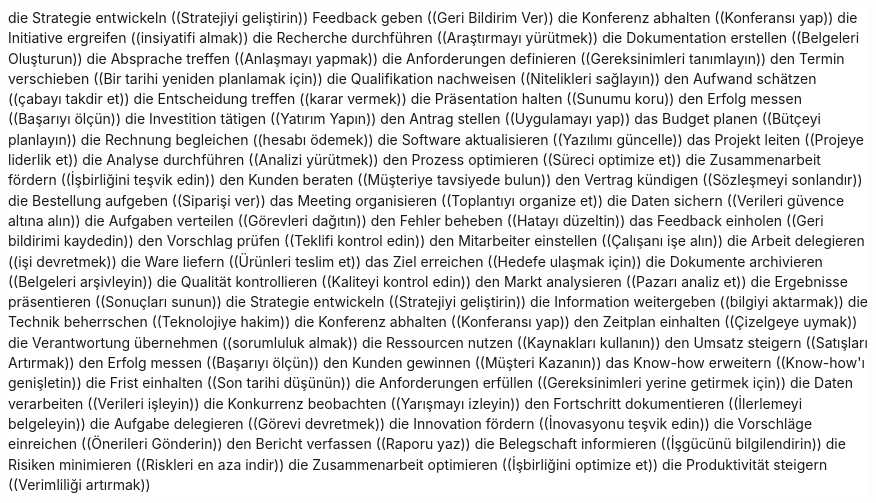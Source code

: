 die Strategie entwickeln ((Stratejiyi geliştirin))
Feedback geben ((Geri Bildirim Ver))
die Konferenz abhalten ((Konferansı yap))
die Initiative ergreifen ((insiyatifi almak))
die Recherche durchführen ((Araştırmayı yürütmek))
die Dokumentation erstellen ((Belgeleri Oluşturun))
die Absprache treffen ((Anlaşmayı yapmak))
die Anforderungen definieren ((Gereksinimleri tanımlayın))
den Termin verschieben ((Bir tarihi yeniden planlamak için))
die Qualifikation nachweisen ((Nitelikleri sağlayın))
den Aufwand schätzen ((çabayı takdir et))
die Entscheidung treffen ((karar vermek))
die Präsentation halten ((Sunumu koru))
den Erfolg messen ((Başarıyı ölçün))
die Investition tätigen ((Yatırım Yapın))
den Antrag stellen ((Uygulamayı yap))
das Budget planen ((Bütçeyi planlayın))
die Rechnung begleichen ((hesabı ödemek))
die Software aktualisieren ((Yazılımı güncelle))
das Projekt leiten ((Projeye liderlik et))
die Analyse durchführen ((Analizi yürütmek))
den Prozess optimieren ((Süreci optimize et))
die Zusammenarbeit fördern ((İşbirliğini teşvik edin))
den Kunden beraten ((Müşteriye tavsiyede bulun))
den Vertrag kündigen ((Sözleşmeyi sonlandır))
die Bestellung aufgeben ((Siparişi ver))
das Meeting organisieren ((Toplantıyı organize et))
die Daten sichern ((Verileri güvence altına alın))
die Aufgaben verteilen ((Görevleri dağıtın))
den Fehler beheben ((Hatayı düzeltin))
das Feedback einholen ((Geri bildirimi kaydedin))
den Vorschlag prüfen ((Teklifi kontrol edin))
den Mitarbeiter einstellen ((Çalışanı işe alın))
die Arbeit delegieren ((işi devretmek))
die Ware liefern ((Ürünleri teslim et))
das Ziel erreichen ((Hedefe ulaşmak için))
die Dokumente archivieren ((Belgeleri arşivleyin))
die Qualität kontrollieren ((Kaliteyi kontrol edin))
den Markt analysieren ((Pazarı analiz et))
die Ergebnisse präsentieren ((Sonuçları sunun))
die Strategie entwickeln ((Stratejiyi geliştirin))
die Information weitergeben ((bilgiyi aktarmak))
die Technik beherrschen ((Teknolojiye hakim))
die Konferenz abhalten ((Konferansı yap))
den Zeitplan einhalten ((Çizelgeye uymak))
die Verantwortung übernehmen ((sorumluluk almak))
die Ressourcen nutzen ((Kaynakları kullanın))
den Umsatz steigern ((Satışları Artırmak))
den Erfolg messen ((Başarıyı ölçün))
den Kunden gewinnen ((Müşteri Kazanın))
das Know-how erweitern ((Know-how'ı genişletin))
die Frist einhalten ((Son tarihi düşünün))
die Anforderungen erfüllen ((Gereksinimleri yerine getirmek için))
die Daten verarbeiten ((Verileri işleyin))
die Konkurrenz beobachten ((Yarışmayı izleyin))
den Fortschritt dokumentieren ((İlerlemeyi belgeleyin))
die Aufgabe delegieren ((Görevi devretmek))
die Innovation fördern ((İnovasyonu teşvik edin))
die Vorschläge einreichen ((Önerileri Gönderin))
den Bericht verfassen ((Raporu yaz))
die Belegschaft informieren ((İşgücünü bilgilendirin))
die Risiken minimieren ((Riskleri en aza indir))
die Zusammenarbeit optimieren ((İşbirliğini optimize et))
die Produktivität steigern ((Verimliliği artırmak))